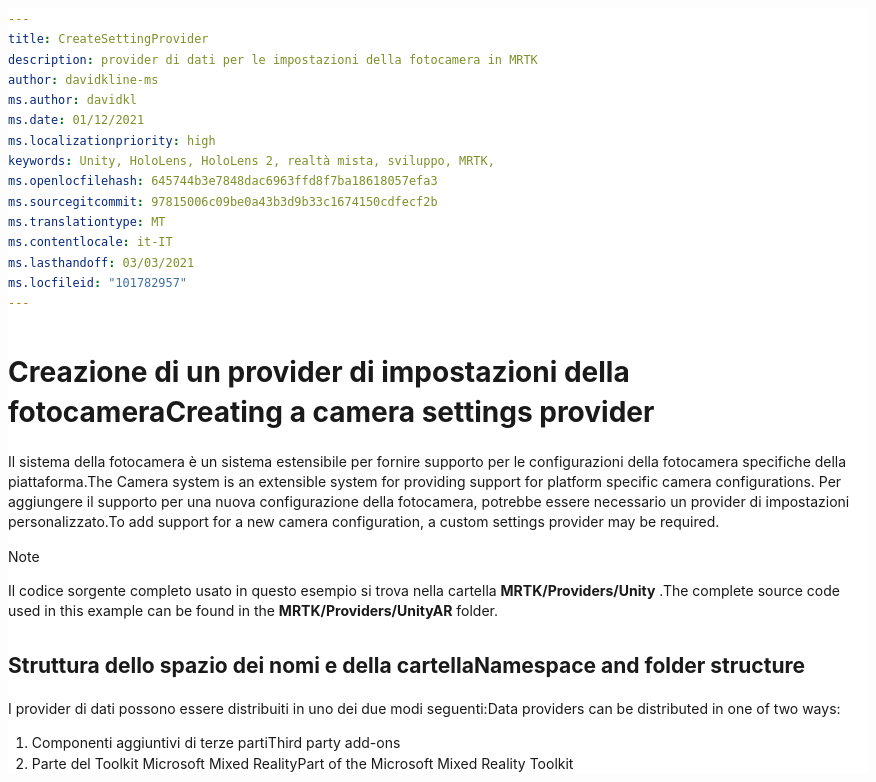 ```yaml
---
title: CreateSettingProvider
description: provider di dati per le impostazioni della fotocamera in MRTK
author: davidkline-ms
ms.author: davidkl
ms.date: 01/12/2021
ms.localizationpriority: high
keywords: Unity, HoloLens, HoloLens 2, realtà mista, sviluppo, MRTK,
ms.openlocfilehash: 645744b3e7848dac6963ffd8f7ba18618057efa3
ms.sourcegitcommit: 97815006c09be0a43b3d9b33c1674150cdfecf2b
ms.translationtype: MT
ms.contentlocale: it-IT
ms.lasthandoff: 03/03/2021
ms.locfileid: "101782957"
---
```

# <a name="creating-a-camera-settings-provider"></a><span data-ttu-id="7c710-104">Creazione di un provider di impostazioni della fotocamera</span><span class="sxs-lookup"><span data-stu-id="7c710-104">Creating a camera settings provider</span></span>

<span data-ttu-id="7c710-105">Il sistema della fotocamera è un sistema estensibile per fornire supporto per le configurazioni della fotocamera specifiche della piattaforma.</span><span class="sxs-lookup"><span data-stu-id="7c710-105">The Camera system is an extensible system for providing support for platform specific camera configurations.</span></span> <span data-ttu-id="7c710-106">Per aggiungere il supporto per una nuova configurazione della fotocamera, potrebbe essere necessario un provider di impostazioni personalizzato.</span><span class="sxs-lookup"><span data-stu-id="7c710-106">To add support for a new camera configuration, a custom settings provider may be required.</span></span>

> [!NOTE]
> <span data-ttu-id="7c710-107">Il codice sorgente completo usato in questo esempio si trova nella cartella **MRTK/Providers/Unity** .</span><span class="sxs-lookup"><span data-stu-id="7c710-107">The complete source code used in this example can be found in the **MRTK/Providers/UnityAR** folder.</span></span>

## <a name="namespace-and-folder-structure"></a><span data-ttu-id="7c710-108">Struttura dello spazio dei nomi e della cartella</span><span class="sxs-lookup"><span data-stu-id="7c710-108">Namespace and folder structure</span></span>

<span data-ttu-id="7c710-109">I provider di dati possono essere distribuiti in uno dei due modi seguenti:</span><span class="sxs-lookup"><span data-stu-id="7c710-109">Data providers can be distributed in one of two ways:</span></span>

1. <span data-ttu-id="7c710-110">Componenti aggiuntivi di terze parti</span><span class="sxs-lookup"><span data-stu-id="7c710-110">Third party add-ons</span></span>
1. <span data-ttu-id="7c710-111">Parte del Toolkit Microsoft Mixed Reality</span><span class="sxs-lookup"><span data-stu-id="7c710-111">Part of the Microsoft Mixed Reality Toolkit</span></span>
